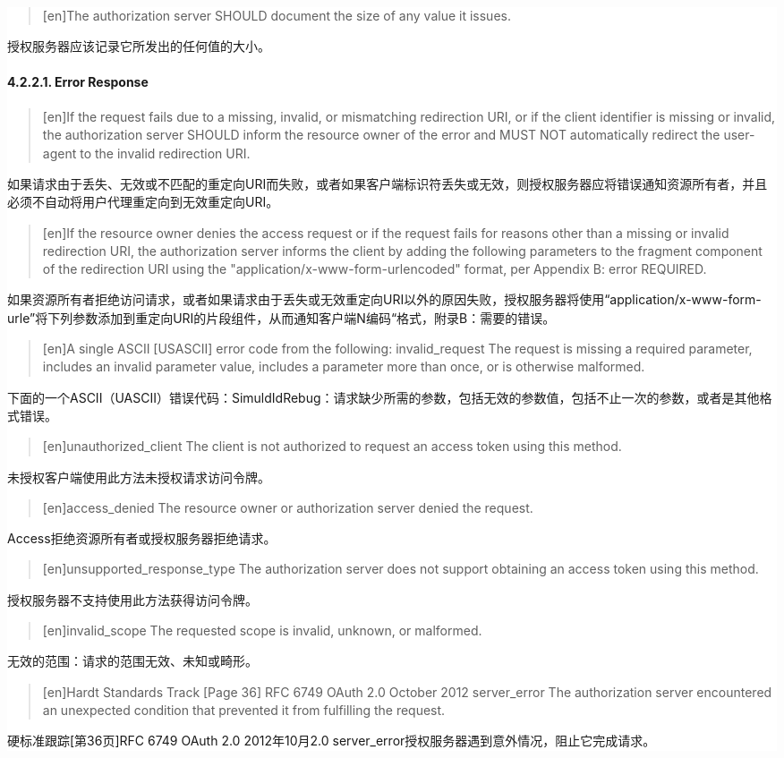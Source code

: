 >[en]The authorization server SHOULD document the size of any value it issues.  

授权服务器应该记录它所发出的任何值的大小。  




#### 4.2.2.1. Error Response  
>[en]If the request fails due to a missing, invalid, or mismatching redirection URI, or if the client identifier is missing or invalid, the authorization server SHOULD inform the resource owner of the error and MUST NOT automatically redirect the user-agent to the invalid redirection URI.  

如果请求由于丢失、无效或不匹配的重定向URI而失败，或者如果客户端标识符丢失或无效，则授权服务器应将错误通知资源所有者，并且必须不自动将用户代理重定向到无效重定向URI。  

>[en]If the resource owner denies the access request or if the request fails for reasons other than a missing or invalid redirection URI, the authorization server informs the client by adding the following parameters to the fragment component of the redirection URI using the "application/x-www-form-urlencoded" format, per Appendix B: error REQUIRED.  

如果资源所有者拒绝访问请求，或者如果请求由于丢失或无效重定向URI以外的原因失败，授权服务器将使用“application/x-www-form-urle”将下列参数添加到重定向URI的片段组件，从而通知客户端N编码“格式，附录B：需要的错误。  

>[en]A single ASCII [USASCII] error code from the following: invalid_request The request is missing a required parameter, includes an invalid parameter value, includes a parameter more than once, or is otherwise malformed.  

下面的一个ASCII（UASCII）错误代码：SimuldIdRebug：请求缺少所需的参数，包括无效的参数值，包括不止一次的参数，或者是其他格式错误。  

>[en]unauthorized_client The client is not authorized to request an access token using this method.  

未授权客户端使用此方法未授权请求访问令牌。  

>[en]access_denied The resource owner or authorization server denied the request.  

Access拒绝资源所有者或授权服务器拒绝请求。  

>[en]unsupported_response_type The authorization server does not support obtaining an access token using this method.  

授权服务器不支持使用此方法获得访问令牌。  

>[en]invalid_scope The requested scope is invalid, unknown, or malformed.  

无效的范围：请求的范围无效、未知或畸形。  

>[en]Hardt Standards Track [Page 36] RFC 6749 OAuth 2.0 October 2012 server_error The authorization server encountered an unexpected condition that prevented it from fulfilling the request.  

硬标准跟踪[第36页]RFC 6749 OAuth 2.0 2012年10月2.0 server_error授权服务器遇到意外情况，阻止它完成请求。  

